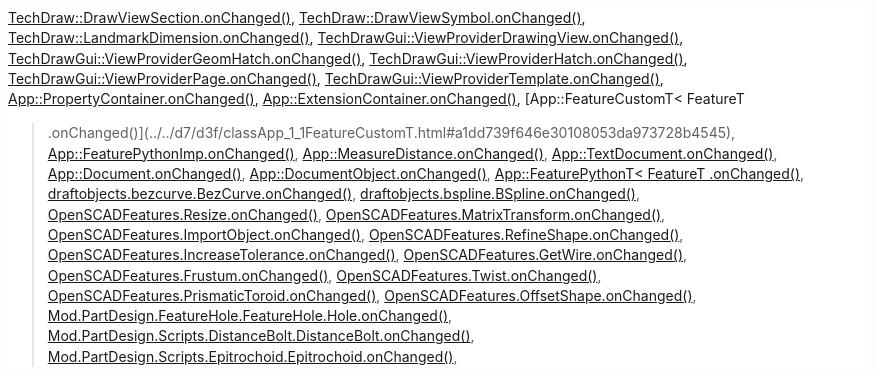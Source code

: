 [TechDraw::DrawViewSection.onChanged()](../../d3/d1e/classTechDraw_1_1DrawViewSection.html#a9ddcd143279f82644cdcc124c6a71419),
[TechDraw::DrawViewSymbol.onChanged()](../../d3/d02/classTechDraw_1_1DrawViewSymbol.html#adb3364984aac5da2ff804a43845ceee4),
[TechDraw::LandmarkDimension.onChanged()](../../d8/d4f/classTechDraw_1_1LandmarkDimension.html#a9c8e7f17abdc4acecdc7e6670328f7a6),
[TechDrawGui::ViewProviderDrawingView.onChanged()](../../db/d6f/classTechDrawGui_1_1ViewProviderDrawingView.html#af947ca7438432b3448358f4ebcf6bbc1),
[TechDrawGui::ViewProviderGeomHatch.onChanged()](../../db/dbe/classTechDrawGui_1_1ViewProviderGeomHatch.html#a1a42e7ea4d5eb17c7e1f536cad241cc3),
[TechDrawGui::ViewProviderHatch.onChanged()](../../de/d1a/classTechDrawGui_1_1ViewProviderHatch.html#aada265457fade9ade61cbade5aee4f2b),
[TechDrawGui::ViewProviderPage.onChanged()](../../d8/d21/classTechDrawGui_1_1ViewProviderPage.html#a498b66c6f2b5af184c95c4a07bc6f98e),
[TechDrawGui::ViewProviderTemplate.onChanged()](../../dc/d9b/classTechDrawGui_1_1ViewProviderTemplate.html#a7b5d5197907bbf4cc9c65c1004a1da83),
[App::PropertyContainer.onChanged()](../../d5/d48/classApp_1_1PropertyContainer.html#ab9705aa8b662b534f1a3a6c7b77f1a34),
[App::ExtensionContainer.onChanged()](../../d6/d76/classApp_1_1ExtensionContainer.html#ad571ff1df010fb7f617689f0e4ff360d),
[App::FeatureCustomT< FeatureT
>.onChanged()](../../d7/d3f/classApp_1_1FeatureCustomT.html#a1dd739f646e30108053da973728b4545),
[App::FeaturePythonImp.onChanged()](../../de/d49/classApp_1_1FeaturePythonImp.html#a31e2aa2e633c8db8d05057f71dc42a17),
[App::MeasureDistance.onChanged()](../../d7/d61/classApp_1_1MeasureDistance.html#abbccf44662823af983d2786da162cc43),
[App::TextDocument.onChanged()](../../d9/de9/classApp_1_1TextDocument.html#affdf6c8a48df5cea53213040c487e5f8),
[App::Document.onChanged()](../../d8/d3e/classApp_1_1Document.html#ab0259fb189ab0c44b820d72b2d9fe17a),
[App::DocumentObject.onChanged()](../../d2/de4/classApp_1_1DocumentObject.html#aa9fcfd8db6b2ffdf46274b18b45811cf),
[App::FeaturePythonT< FeatureT
>.onChanged()](../../d2/d2f/classApp_1_1FeaturePythonT.html#aefbf8694218d25f4b90d8ffe7fe796ee),
[draftobjects.bezcurve.BezCurve.onChanged()](../../dd/de3/classdraftobjects_1_1bezcurve_1_1BezCurve.html#aeba2787e2957549355c437defa1580d3),
[draftobjects.bspline.BSpline.onChanged()](../../d5/dee/classdraftobjects_1_1bspline_1_1BSpline.html#a8255cb2abe8eee3861e45c826f8dd124),
[OpenSCADFeatures.Resize.onChanged()](../../d0/d16/classOpenSCADFeatures_1_1Resize.html#a74342799b04e05685c9b9e7f0dc3237a),
[OpenSCADFeatures.MatrixTransform.onChanged()](../../d0/d13/classOpenSCADFeatures_1_1MatrixTransform.html#aa08a1c34a236e7178e37dbc0cdf3a9db),
[OpenSCADFeatures.ImportObject.onChanged()](../../d4/db2/classOpenSCADFeatures_1_1ImportObject.html#adb0c7c95dd6233cca67091782d5b09c9),
[OpenSCADFeatures.RefineShape.onChanged()](../../d4/ded/classOpenSCADFeatures_1_1RefineShape.html#a1822b311e09a7d66c696b42cb664be88),
[OpenSCADFeatures.IncreaseTolerance.onChanged()](../../d7/d14/classOpenSCADFeatures_1_1IncreaseTolerance.html#a67cdfc41a889e463abfc43930021378b),
[OpenSCADFeatures.GetWire.onChanged()](../../da/dd5/classOpenSCADFeatures_1_1GetWire.html#a30db2a18571331bb247d7ad5d79a82c8),
[OpenSCADFeatures.Frustum.onChanged()](../../d5/d20/classOpenSCADFeatures_1_1Frustum.html#a9b8d083a9077c14821e3ef57d7a6d1d9),
[OpenSCADFeatures.Twist.onChanged()](../../d0/d1e/classOpenSCADFeatures_1_1Twist.html#a6f2c167bd82f4d6d45659bd913fa1280),
[OpenSCADFeatures.PrismaticToroid.onChanged()](../../d9/d5e/classOpenSCADFeatures_1_1PrismaticToroid.html#a266694864f4a21a233ca2c92db824960),
[OpenSCADFeatures.OffsetShape.onChanged()](../../d7/dc8/classOpenSCADFeatures_1_1OffsetShape.html#ad6441bf902e24e312b696e0a6ec8a594),
[Mod.PartDesign.FeatureHole.FeatureHole.Hole.onChanged()](../../de/dba/classMod_1_1PartDesign_1_1FeatureHole_1_1FeatureHole_1_1Hole.html#ab9080f897b9cbfe7eea9ab0fb12f6d69),
[Mod.PartDesign.Scripts.DistanceBolt.DistanceBolt.onChanged()](../../d8/d9d/classMod_1_1PartDesign_1_1Scripts_1_1DistanceBolt_1_1DistanceBolt.html#a5899c4fe94fa654ae168588d09ec3674),
[Mod.PartDesign.Scripts.Epitrochoid.Epitrochoid.onChanged()](../../da/d92/classMod_1_1PartDesign_1_1Scripts_1_1Epitrochoid_1_1Epitrochoid.html#a666d03d55a3758fd5b580ecdf83ff046),